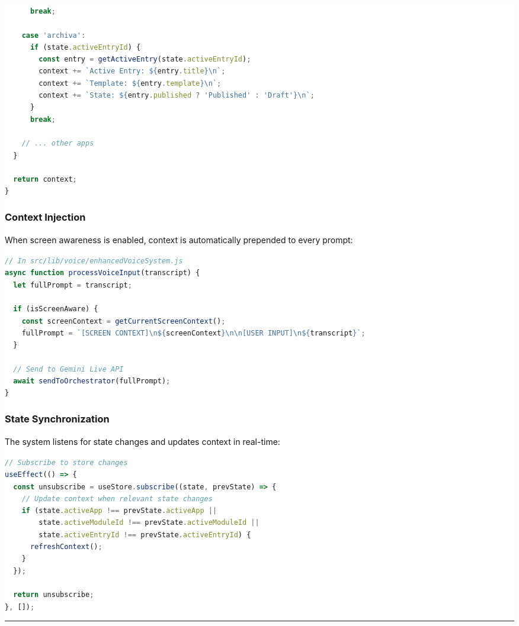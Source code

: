 ```javascript
      break;

    case 'archiva':
      if (state.activeEntryId) {
        const entry = getActiveEntry(state.activeEntryId);
        context += `Active Entry: ${entry.title}\n`;
        context += `Template: ${entry.template}\n`;
        context += `State: ${entry.published ? 'Published' : 'Draft'}\n`;
      }
      break;

    // ... other apps
  }

  return context;
}
```

### Context Injection

When screen awareness is enabled, context is automatically prepended to every prompt:

```javascript
// In src/lib/voice/enhancedVoiceSystem.js
async function processVoiceInput(transcript) {
  let fullPrompt = transcript;

  if (isScreenAware) {
    const screenContext = getCurrentScreenContext();
    fullPrompt = `[SCREEN CONTEXT]\n${screenContext}\n\n[USER INPUT]\n${transcript}`;
  }

  // Send to Gemini Live API
  await sendToOrchestrator(fullPrompt);
}
```

### State Synchronization

The system listens for state changes and updates context in real-time:

```javascript
// Subscribe to store changes
useEffect(() => {
  const unsubscribe = useStore.subscribe((state, prevState) => {
    // Update context when relevant state changes
    if (state.activeApp !== prevState.activeApp ||
        state.activeModuleId !== prevState.activeModuleId ||
        state.activeEntryId !== prevState.activeEntryId) {
      refreshContext();
    }
  });

  return unsubscribe;
}, []);
```

---